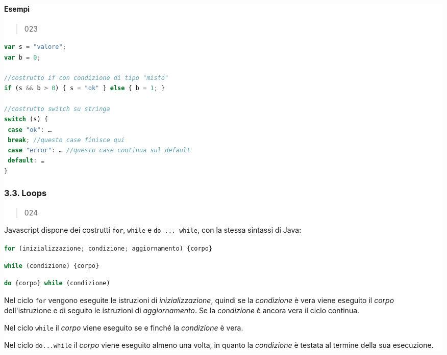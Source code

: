 



####  Esempi




> 023




```javascript
var s = "valore"; 
var b = 0; 

//costrutto if con condizione di tipo "misto"
if (s && b > 0) { s = "ok" } else { b = 1; }

//costrutto switch su stringa  
switch (s) { 
 case "ok": …
 break; //questo case finisce qui
 case "error": … //questo case continua sul default  
 default: …
}
``` 





### 3.3. Loops




> 024




Javascript dispone dei costrutti  `for`, `while` e `do ... while`, con la stessa sintassi di Java:

```javascript
for (inizializzazione; condizione; aggiornamento) {corpo} 
```

```javascript
while (condizione) {corpo} 
```

```javascript
do {corpo} while (condizione) 
```

Nel ciclo `for` vengono eseguite le istruzioni di *inizializzazione*, quindi se la *condizione* è vera viene eseguito il *corpo* dell'istruzione e di seguito le istruzioni di *aggiornamento*. Se la *condizione* è ancora vera il ciclo continua.

Nel ciclo `while` il *corpo* viene eseguito se e finché la *condizione* è vera.

Nel ciclo `do...while`  il *corpo* viene eseguito almeno una volta, in quanto la *condizione* è testata al termine della sua esecuzione.
